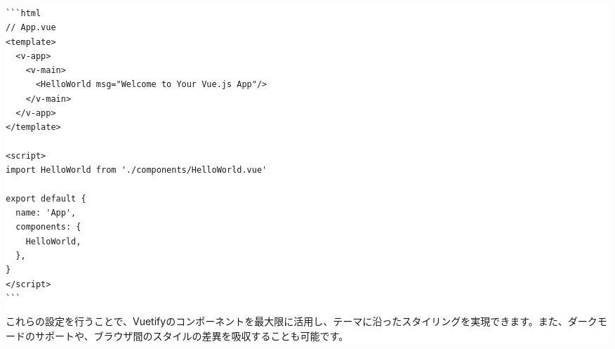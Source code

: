     ```html
    // App.vue
    <template>
      <v-app>
        <v-main>
          <HelloWorld msg="Welcome to Your Vue.js App"/>
        </v-main>
      </v-app>
    </template>

    <script>
    import HelloWorld from './components/HelloWorld.vue'

    export default {
      name: 'App',
      components: {
        HelloWorld,
      },
    }
    </script>
    ```

これらの設定を行うことで、Vuetifyのコンポーネントを最大限に活用し、テーマに沿ったスタイリングを実現できます。また、ダークモードのサポートや、ブラウザ間のスタイルの差異を吸収することも可能です。
